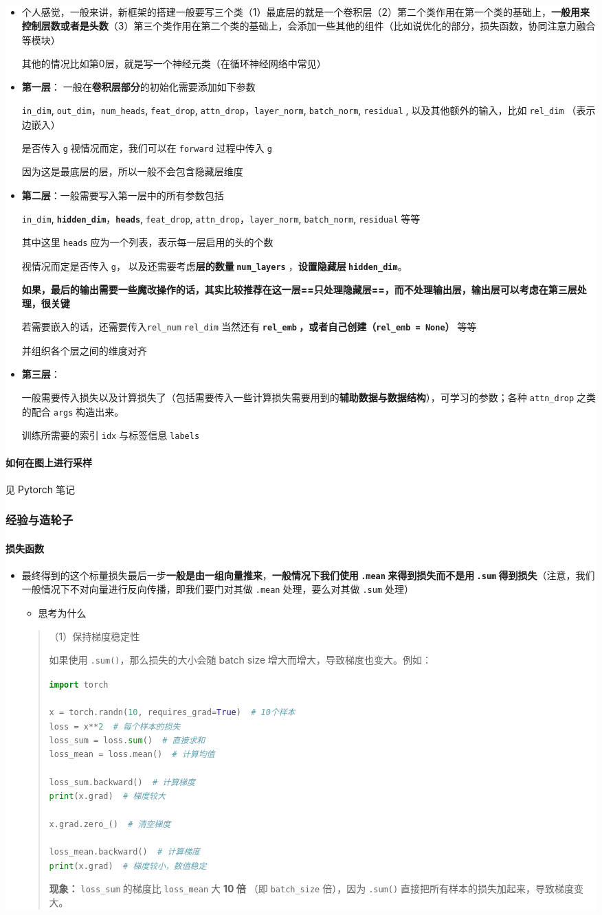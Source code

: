 * 个人感觉，一般来讲，新框架的搭建一般要写三个类（1）最底层的就是一个卷积层（2）第二个类作用在第一个类的基础上，**一般用来控制层数或者是头数**（3）第三个类作用在第二个类的基础上，会添加一些其他的组件（比如说优化的部分，损失函数，协同注意力融合等模块）

  其他的情况比如第0层，就是写一个神经元类（在循环神经网络中常见）

* **第一层**： 一般在**卷积层部分**的初始化需要添加如下参数

  `in_dim`, `out_dim`，`num_heads`, `feat_drop`, `attn_drop`，`layer_norm`, `batch_norm`, `residual` , 以及其他额外的输入，比如 `rel_dim` （表示边嵌入）

  是否传入 `g` 视情况而定，我们可以在 `forward` 过程中传入 `g`

  因为这是最底层的层，所以一般不会包含隐藏层维度

* **第二层**：一般需要写入第一层中的所有参数包括

  `in_dim`, **`hidden_dim`**，**`heads`**, `feat_drop`, `attn_drop`，`layer_norm`, `batch_norm`, `residual`  等等

  其中这里 `heads` 应为一个列表，表示每一层启用的头的个数

  视情况而定是否传入 `g`， 以及还需要考虑**层的数量 `num_layers`** ，**设置隐藏层 `hidden_dim`**。

  **如果，最后的输出需要一些魔改操作的话，其实比较推荐在这一层==只处理隐藏层==，而不处理输出层，输出层可以考虑在第三层处理，很关键**

  若需要嵌入的话，还需要传入`rel_num` `rel_dim` 当然还有 **`rel_emb` ，或者自己创建（`rel_emb = None`）** 等等

  并组织各个层之间的维度对齐

* **第三层**：

  一般需要传入损失以及计算损失了（包括需要传入一些计算损失需要用到的**辅助数据与数据结构**），可学习的参数；各种 `attn_drop` 之类的配合 `args` 构造出来。
  
  训练所需要的索引 `idx` 与标签信息 `labels`

#### 如何在图上进行采样

见 Pytorch 笔记

### 经验与造轮子

#### 损失函数

* 最终得到的这个标量损失最后一步**一般是由一组向量推来**，**一般情况下我们使用 `.mean` 来得到损失而不是用 `.sum` 得到损失**（注意，我们一般情况下不对向量进行反向传播，即我们要门对其做 `.mean` 处理，要么对其做 `.sum` 处理）

  * 思考为什么

  > （1）保持梯度稳定性
  >
  > 如果使用 `.sum()`，那么损失的大小会随 batch size 增大而增大，导致梯度也变大。例如：
  >
  > ```python
  > import torch
  > 
  > x = torch.randn(10, requires_grad=True)  # 10个样本
  > loss = x**2  # 每个样本的损失
  > loss_sum = loss.sum()  # 直接求和
  > loss_mean = loss.mean()  # 计算均值
  > 
  > loss_sum.backward()  # 计算梯度
  > print(x.grad)  # 梯度较大
  > 
  > x.grad.zero_()  # 清空梯度
  > 
  > loss_mean.backward()  # 计算梯度
  > print(x.grad)  # 梯度较小，数值稳定
  > ```
  >
  > **现象：** `loss_sum` 的梯度比 `loss_mean` 大 **10 倍** （即 `batch_size` 倍），因为 `.sum()` 直接把所有样本的损失加起来，导致梯度变大。
  >